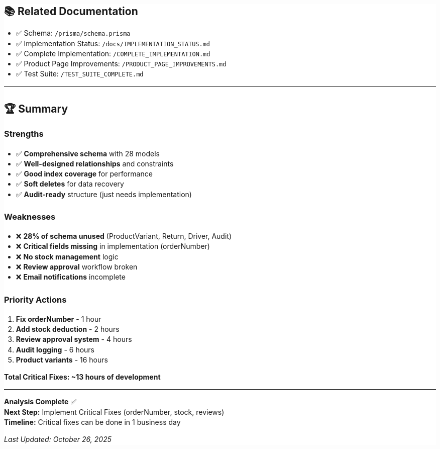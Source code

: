 
## 📚 Related Documentation

- ✅ Schema: `/prisma/schema.prisma`
- ✅ Implementation Status: `/docs/IMPLEMENTATION_STATUS.md`
- ✅ Complete Implementation: `/COMPLETE_IMPLEMENTATION.md`
- ✅ Product Page Improvements: `/PRODUCT_PAGE_IMPROVEMENTS.md`
- ✅ Test Suite: `/TEST_SUITE_COMPLETE.md`

---

## 🏆 Summary

### Strengths
- ✅ **Comprehensive schema** with 28 models
- ✅ **Well-designed relationships** and constraints
- ✅ **Good index coverage** for performance
- ✅ **Soft deletes** for data recovery
- ✅ **Audit-ready** structure (just needs implementation)

### Weaknesses
- ❌ **28% of schema unused** (ProductVariant, Return, Driver, Audit)
- ❌ **Critical fields missing** in implementation (orderNumber)
- ❌ **No stock management** logic
- ❌ **Review approval** workflow broken
- ❌ **Email notifications** incomplete

### Priority Actions
1. **Fix orderNumber** - 1 hour
2. **Add stock deduction** - 2 hours
3. **Review approval system** - 4 hours
4. **Audit logging** - 6 hours
5. **Product variants** - 16 hours

**Total Critical Fixes: ~13 hours of development**

---

**Analysis Complete** ✅  
**Next Step:** Implement Critical Fixes (orderNumber, stock, reviews)  
**Timeline:** Critical fixes can be done in 1 business day

*Last Updated: October 26, 2025*
